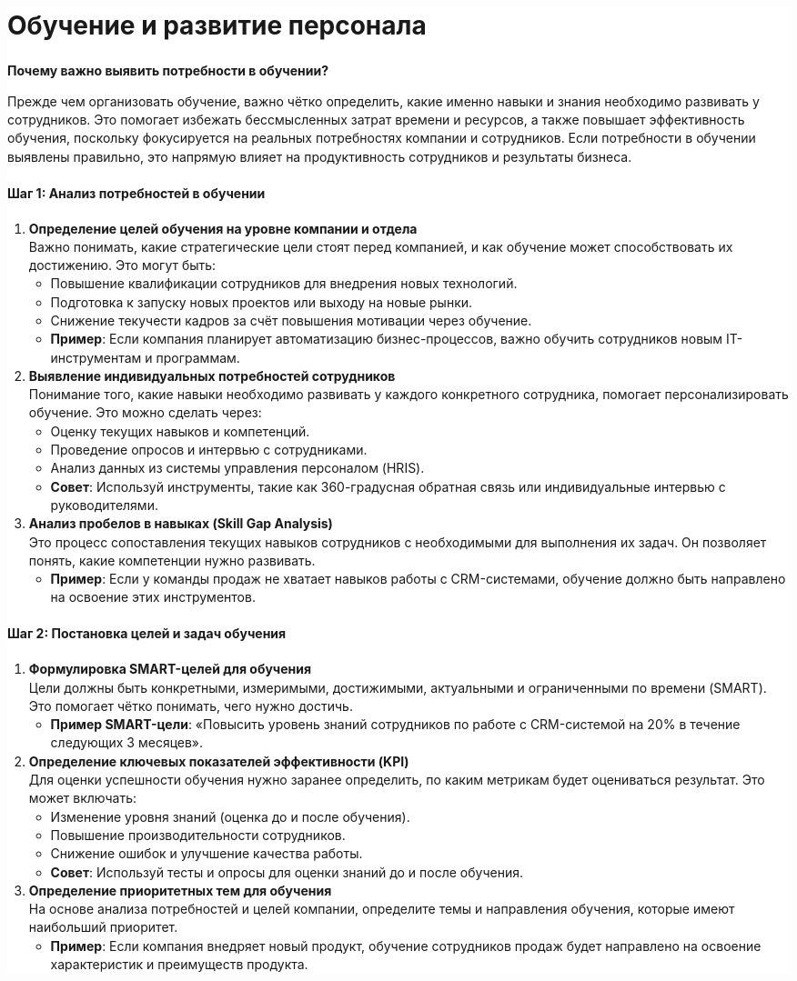 # Обучение и развитие персонала

**Почему важно выявить потребности в обучении?**

Прежде чем организовать обучение, важно чётко определить, какие именно навыки и знания необходимо развивать у сотрудников. Это помогает избежать бессмысленных затрат времени и ресурсов, а также повышает эффективность обучения, поскольку фокусируется на реальных потребностях компании и сотрудников. Если потребности в обучении выявлены правильно, это напрямую влияет на продуктивность сотрудников и результаты бизнеса.

#### Шаг 1: Анализ потребностей в обучении

1. **Определение целей обучения на уровне компании и отдела**\
   Важно понимать, какие стратегические цели стоят перед компанией, и как обучение может способствовать их достижению. Это могут быть:
   * Повышение квалификации сотрудников для внедрения новых технологий.
   * Подготовка к запуску новых проектов или выходу на новые рынки.
   * Снижение текучести кадров за счёт повышения мотивации через обучение.
   * **Пример**: Если компания планирует автоматизацию бизнес-процессов, важно обучить сотрудников новым IT-инструментам и программам.
2. **Выявление индивидуальных потребностей сотрудников**\
   Понимание того, какие навыки необходимо развивать у каждого конкретного сотрудника, помогает персонализировать обучение. Это можно сделать через:
   * Оценку текущих навыков и компетенций.
   * Проведение опросов и интервью с сотрудниками.
   * Анализ данных из системы управления персоналом (HRIS).
   * **Совет**: Используй инструменты, такие как 360-градусная обратная связь или индивидуальные интервью с руководителями.
3. **Анализ пробелов в навыках (Skill Gap Analysis)**\
   Это процесс сопоставления текущих навыков сотрудников с необходимыми для выполнения их задач. Он позволяет понять, какие компетенции нужно развивать.
   * **Пример**: Если у команды продаж не хватает навыков работы с CRM-системами, обучение должно быть направлено на освоение этих инструментов.

#### Шаг 2: Постановка целей и задач обучения

1. **Формулировка SMART-целей для обучения**\
   Цели должны быть конкретными, измеримыми, достижимыми, актуальными и ограниченными по времени (SMART). Это помогает чётко понимать, чего нужно достичь.
   * **Пример SMART-цели**: «Повысить уровень знаний сотрудников по работе с CRM-системой на 20% в течение следующих 3 месяцев».
2. **Определение ключевых показателей эффективности (KPI)**\
   Для оценки успешности обучения нужно заранее определить, по каким метрикам будет оцениваться результат. Это может включать:
   * Изменение уровня знаний (оценка до и после обучения).
   * Повышение производительности сотрудников.
   * Снижение ошибок и улучшение качества работы.
   * **Совет**: Используй тесты и опросы для оценки знаний до и после обучения.
3. **Определение приоритетных тем для обучения**\
   На основе анализа потребностей и целей компании, определите темы и направления обучения, которые имеют наибольший приоритет.
   * **Пример**: Если компания внедряет новый продукт, обучение сотрудников продаж будет направлено на освоение характеристик и преимуществ продукта.
